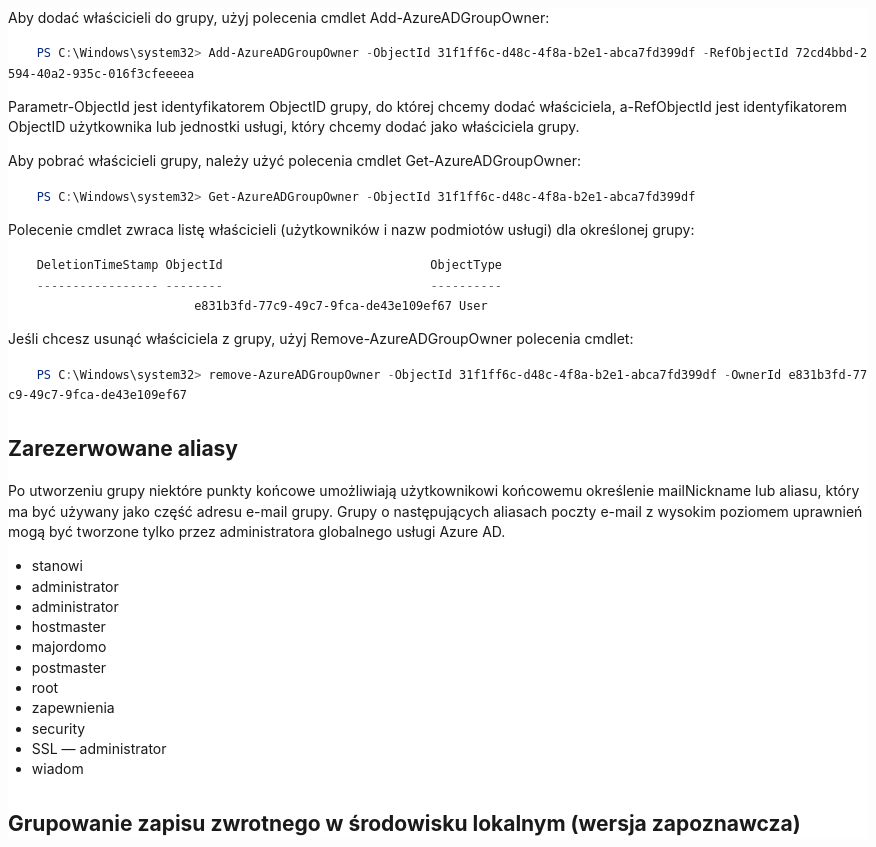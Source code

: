 Aby dodać właścicieli do grupy, użyj polecenia cmdlet Add-AzureADGroupOwner:

```powershell
    PS C:\Windows\system32> Add-AzureADGroupOwner -ObjectId 31f1ff6c-d48c-4f8a-b2e1-abca7fd399df -RefObjectId 72cd4bbd-2594-40a2-935c-016f3cfeeeea
```

Parametr-ObjectId jest identyfikatorem ObjectID grupy, do której chcemy dodać właściciela, a-RefObjectId jest identyfikatorem ObjectID użytkownika lub jednostki usługi, który chcemy dodać jako właściciela grupy.

Aby pobrać właścicieli grupy, należy użyć polecenia cmdlet Get-AzureADGroupOwner:

```powershell
    PS C:\Windows\system32> Get-AzureADGroupOwner -ObjectId 31f1ff6c-d48c-4f8a-b2e1-abca7fd399df
```

Polecenie cmdlet zwraca listę właścicieli (użytkowników i nazw podmiotów usługi) dla określonej grupy:

```powershell
    DeletionTimeStamp ObjectId                             ObjectType
    ----------------- --------                             ----------
                          e831b3fd-77c9-49c7-9fca-de43e109ef67 User
```

Jeśli chcesz usunąć właściciela z grupy, użyj Remove-AzureADGroupOwner polecenia cmdlet:

```powershell
    PS C:\Windows\system32> remove-AzureADGroupOwner -ObjectId 31f1ff6c-d48c-4f8a-b2e1-abca7fd399df -OwnerId e831b3fd-77c9-49c7-9fca-de43e109ef67
```

## <a name="reserved-aliases"></a>Zarezerwowane aliasy

Po utworzeniu grupy niektóre punkty końcowe umożliwiają użytkownikowi końcowemu określenie mailNickname lub aliasu, który ma być używany jako część adresu e-mail grupy. Grupy o następujących aliasach poczty e-mail z wysokim poziomem uprawnień mogą być tworzone tylko przez administratora globalnego usługi Azure AD. 
  
* stanowi
* administrator
* administrator
* hostmaster
* majordomo
* postmaster
* root
* zapewnienia
* security
* SSL — administrator
* wiadom

## <a name="group-writeback-to-on-premises-preview"></a>Grupowanie zapisu zwrotnego w środowisku lokalnym (wersja zapoznawcza)
